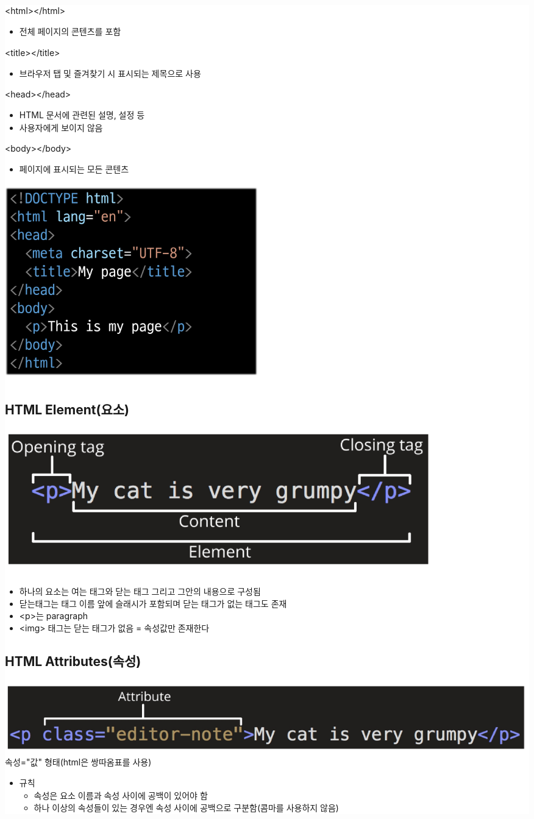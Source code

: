\<html>\</html>
- 전체 페이지의 콘텐츠를 포함

\<title>\</title>
- 브라우저 탭 및 즐겨찾기 시 표시되는 제목으로 사용

\<head>\</head>
- HTML 문서에 관련된 설명, 설정 등
- 사용자에게 보이지 않음

\<body>\</body>
- 페이지에 표시되는 모든 콘텐츠

![HTML 구조](<이미지/240306/HTML 구조.PNG>)

## HTML Element(요소)
![HTML 요소](<이미지/240306/HTML 요소.PNG>)
* 하나의 요소는 여는 태그와 닫는 태그 그리고 그안의 내용으로 구성됨
* 닫는태그는 태그 이름 앞에 슬래시가 포함되며 닫는 태그가 없는 태그도 존재
* \<p>는 paragraph
* \<img> 태그는 닫는 태그가 없음 = 속성값만 존재한다

## HTML Attributes(속성)
![속성](<이미지/240306/HTML 속성.PNG>)
속성="값" 형태(html은 쌍따옴표를 사용)
* 규칙
    * 속성은 요소 이름과 속성 사이에 공백이 있어야 함
    * 하나 이상의 속성들이 있는 경우엔 속성 사이에 공백으로 구분함(콤마를 사용하지 않음)